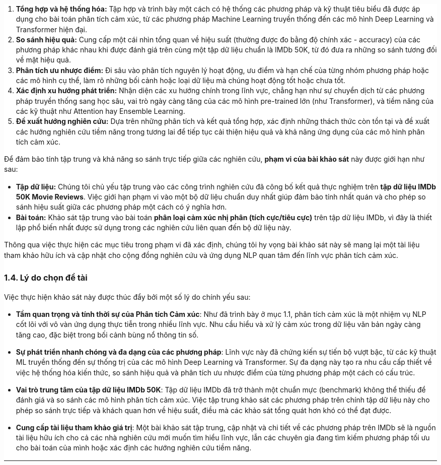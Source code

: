1.  **Tổng hợp và hệ thống hóa:** Tập hợp và trình bày một cách có hệ thống các phương pháp và kỹ thuật tiêu biểu đã được áp dụng cho bài toán phân tích cảm xúc, từ các phương pháp Machine Learning truyền thống đến các mô hình Deep Learning và Transformer hiện đại.
2.  **So sánh hiệu quả:** Cung cấp một cái nhìn tổng quan về hiệu suất (thường được đo bằng độ chính xác - accuracy) của các phương pháp khác nhau khi được đánh giá trên cùng một tập dữ liệu chuẩn là IMDb 50K, từ đó đưa ra những so sánh tương đối về mặt hiệu quả.
3.  **Phân tích ưu nhược điểm:** Đi sâu vào phân tích nguyên lý hoạt động, ưu điểm và hạn chế của từng nhóm phương pháp hoặc các mô hình cụ thể, làm rõ những bối cảnh hoặc loại dữ liệu mà chúng hoạt động tốt hoặc chưa tốt.
4.  **Xác định xu hướng phát triển:** Nhận diện các xu hướng chính trong lĩnh vực, chẳng hạn như sự chuyển dịch từ các phương pháp truyền thống sang học sâu, vai trò ngày càng tăng của các mô hình pre-trained lớn (như Transformer), và tiềm năng của các kỹ thuật như Attention hay Ensemble Learning.
5.  **Đề xuất hướng nghiên cứu:** Dựa trên những phân tích và kết quả tổng hợp, xác định những thách thức còn tồn tại và đề xuất các hướng nghiên cứu tiềm năng trong tương lai để tiếp tục cải thiện hiệu quả và khả năng ứng dụng của các mô hình phân tích cảm xúc.

Để đảm bảo tính tập trung và khả năng so sánh trực tiếp giữa các nghiên cứu, **phạm vi của bài khảo sát** này được giới hạn như sau:

* **Tập dữ liệu:** Chúng tôi chủ yếu tập trung vào các công trình nghiên cứu đã công bố kết quả thực nghiệm trên **tập dữ liệu IMDb 50K Movie Reviews**. Việc giới hạn phạm vi vào một bộ dữ liệu chuẩn duy nhất giúp đảm bảo tính nhất quán và cho phép so sánh hiệu suất giữa các phương pháp một cách có ý nghĩa hơn.
* **Bài toán:** Khảo sát tập trung vào bài toán **phân loại cảm xúc nhị phân (tích cực/tiêu cực)** trên tập dữ liệu IMDb, vì đây là thiết lập phổ biến nhất được sử dụng trong các nghiên cứu liên quan đến bộ dữ liệu này.

Thông qua việc thực hiện các mục tiêu trong phạm vi đã xác định, chúng tôi hy vọng bài khảo sát này sẽ mang lại một tài liệu tham khảo hữu ích và cập nhật cho cộng đồng nghiên cứu và ứng dụng NLP quan tâm đến lĩnh vực phân tích cảm xúc.

### 1.4. Lý do chọn đề tài

Việc thực hiện khảo sát này được thúc đẩy bởi một số lý do chính yếu sau:

- **Tầm quan trọng và tính thời sự của Phân tích Cảm xúc**: Như đã trình bày ở mục 1.1, phân tích cảm xúc là một nhiệm vụ NLP cốt lõi với vô vàn ứng dụng thực tiễn trong nhiều lĩnh vực. Nhu cầu hiểu và xử lý cảm xúc trong dữ liệu văn bản ngày càng tăng cao, đặc biệt trong bối cảnh bùng nổ thông tin số.

- **Sự phát triển nhanh chóng và đa dạng của các phương pháp**: Lĩnh vực này đã chứng kiến sự tiến bộ vượt bậc, từ các kỹ thuật ML truyền thống đến sự thống trị của các mô hình Deep Learning và Transformer. Sự đa dạng này tạo ra nhu cầu cấp thiết về việc hệ thống hóa kiến thức, so sánh hiệu quả và phân tích ưu nhược điểm của từng phương pháp một cách có cấu trúc.

- **Vai trò trung tâm của tập dữ liệu IMDb 50K**: Tập dữ liệu IMDb đã trở thành một chuẩn mực (benchmark) không thể thiếu để đánh giá và so sánh các mô hình phân tích cảm xúc. Việc tập trung khảo sát các phương pháp trên chính tập dữ liệu này cho phép so sánh trực tiếp và khách quan hơn về hiệu suất, điều mà các khảo sát tổng quát hơn khó có thể đạt được.

- **Cung cấp tài liệu tham khảo giá trị**: Một bài khảo sát tập trung, cập nhật và chi tiết về các phương pháp trên IMDb sẽ là nguồn tài liệu hữu ích cho cả các nhà nghiên cứu mới muốn tìm hiểu lĩnh vực, lẫn các chuyên gia đang tìm kiếm phương pháp tối ưu cho bài toán của mình hoặc xác định các hướng nghiên cứu tiềm năng.

---